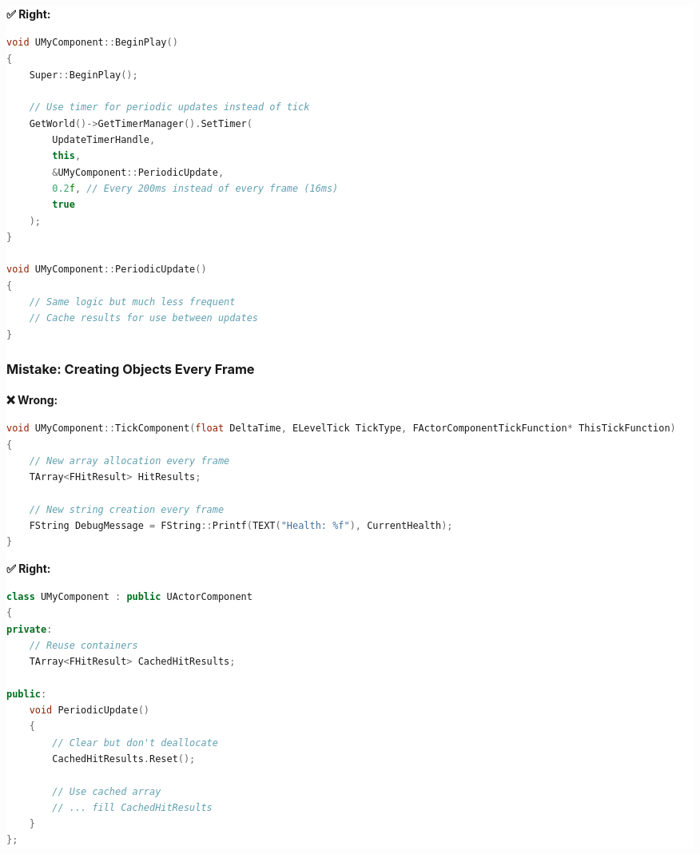 **✅ Right:**

```cpp
void UMyComponent::BeginPlay()
{
    Super::BeginPlay();

    // Use timer for periodic updates instead of tick
    GetWorld()->GetTimerManager().SetTimer(
        UpdateTimerHandle,
        this,
        &UMyComponent::PeriodicUpdate,
        0.2f, // Every 200ms instead of every frame (16ms)
        true
    );
}

void UMyComponent::PeriodicUpdate()
{
    // Same logic but much less frequent
    // Cache results for use between updates
}
```

### Mistake: Creating Objects Every Frame

**❌ Wrong:**

```cpp
void UMyComponent::TickComponent(float DeltaTime, ELevelTick TickType, FActorComponentTickFunction* ThisTickFunction)
{
    // New array allocation every frame
    TArray<FHitResult> HitResults;

    // New string creation every frame
    FString DebugMessage = FString::Printf(TEXT("Health: %f"), CurrentHealth);
}
```

**✅ Right:**

```cpp
class UMyComponent : public UActorComponent
{
private:
    // Reuse containers
    TArray<FHitResult> CachedHitResults;

public:
    void PeriodicUpdate()
    {
        // Clear but don't deallocate
        CachedHitResults.Reset();

        // Use cached array
        // ... fill CachedHitResults
    }
};
```
